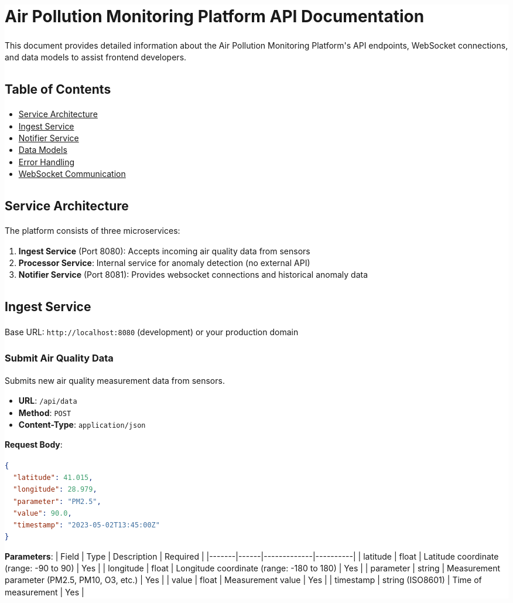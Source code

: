 # Air Pollution Monitoring Platform API Documentation

This document provides detailed information about the Air Pollution Monitoring Platform's API endpoints, WebSocket connections, and data models to assist frontend developers.

## Table of Contents

- [Service Architecture](#service-architecture)
- [Ingest Service](#ingest-service)
- [Notifier Service](#notifier-service)
- [Data Models](#data-models)
- [Error Handling](#error-handling)
- [WebSocket Communication](#websocket-communication)

## Service Architecture

The platform consists of three microservices:

1. **Ingest Service** (Port 8080): Accepts incoming air quality data from sensors
2. **Processor Service**: Internal service for anomaly detection (no external API)
3. **Notifier Service** (Port 8081): Provides websocket connections and historical anomaly data

## Ingest Service

Base URL: `http://localhost:8080` (development) or your production domain

### Submit Air Quality Data

Submits new air quality measurement data from sensors.

- **URL**: `/api/data`
- **Method**: `POST`
- **Content-Type**: `application/json`

**Request Body**:
```json
{
  "latitude": 41.015,
  "longitude": 28.979,
  "parameter": "PM2.5",
  "value": 90.0,
  "timestamp": "2023-05-02T13:45:00Z"
}
```

**Parameters**:
| Field | Type | Description | Required |
|-------|------|-------------|----------|
| latitude | float | Latitude coordinate (range: -90 to 90) | Yes |
| longitude | float | Longitude coordinate (range: -180 to 180) | Yes |
| parameter | string | Measurement parameter (PM2.5, PM10, O3, etc.) | Yes |
| value | float | Measurement value | Yes |
| timestamp | string (ISO8601) | Time of measurement | Yes |

